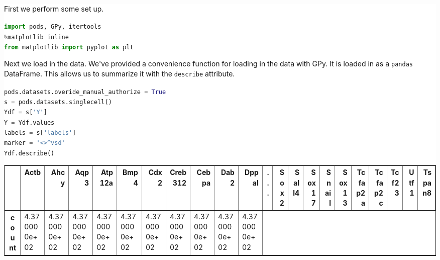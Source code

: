 First we perform some set up.


```python
import pods, GPy, itertools
%matplotlib inline
from matplotlib import pyplot as plt
```

Next we load in the data. We've provided a convenience function for loading in the data with GPy. It is loaded in as a `pandas` DataFrame. This allows us to summarize it with the `describe` attribute.


```python
pods.datasets.overide_manual_authorize = True
s = pods.datasets.singlecell()
Ydf = s['Y']
Y = Ydf.values
labels = s['labels']
marker = '<>^vsd'
Ydf.describe()
```




<div>
<table border="1" class="dataframe">
  <thead>
    <tr style="text-align: right;">
      <th></th>
      <th>Actb</th>
      <th>Ahcy</th>
      <th>Aqp3</th>
      <th>Atp12a</th>
      <th>Bmp4</th>
      <th>Cdx2</th>
      <th>Creb312</th>
      <th>Cebpa</th>
      <th>Dab2</th>
      <th>DppaI</th>
      <th>...</th>
      <th>Sox2</th>
      <th>Sall4</th>
      <th>Sox17</th>
      <th>Snail</th>
      <th>Sox13</th>
      <th>Tcfap2a</th>
      <th>Tcfap2c</th>
      <th>Tcf23</th>
      <th>Utf1</th>
      <th>Tspan8</th>
    </tr>
  </thead>
  <tbody>
    <tr>
      <th>count</th>
      <td>4.370000e+02</td>
      <td>4.370000e+02</td>
      <td>4.370000e+02</td>
      <td>4.370000e+02</td>
      <td>4.370000e+02</td>
      <td>4.370000e+02</td>
      <td>4.370000e+02</td>
      <td>4.370000e+02</td>
      <td>4.370000e+02</td>
      <td>4.370000e+02</td>